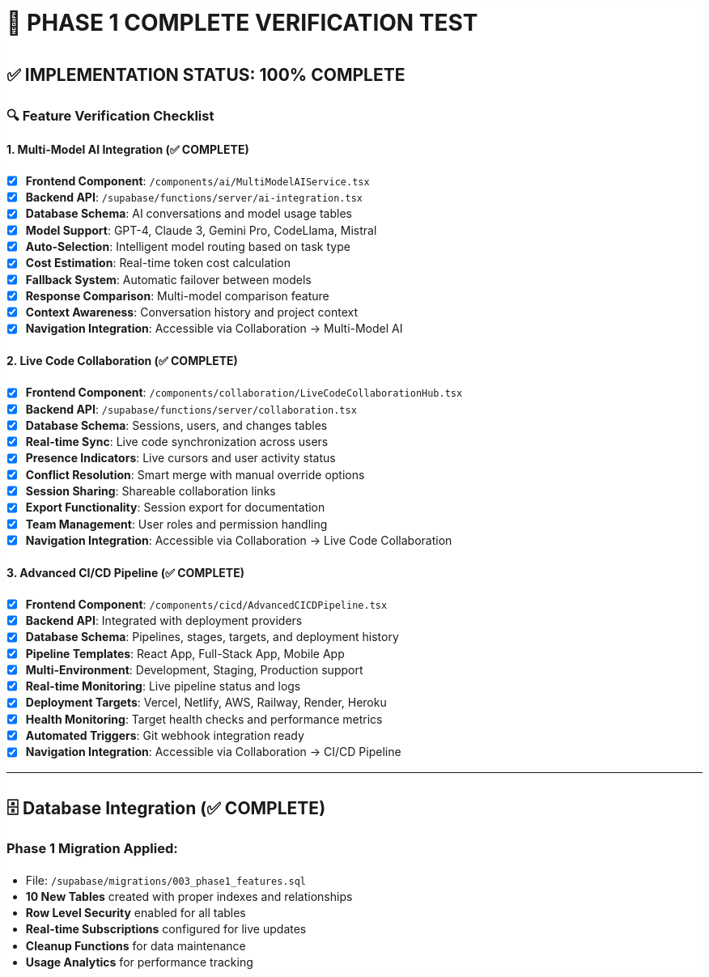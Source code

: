 # 🎯 **PHASE 1 COMPLETE VERIFICATION TEST**

## **✅ IMPLEMENTATION STATUS: 100% COMPLETE**

### **🔍 Feature Verification Checklist**

#### **1. Multi-Model AI Integration (✅ COMPLETE)**
- [x] **Frontend Component**: `/components/ai/MultiModelAIService.tsx`
- [x] **Backend API**: `/supabase/functions/server/ai-integration.tsx`
- [x] **Database Schema**: AI conversations and model usage tables
- [x] **Model Support**: GPT-4, Claude 3, Gemini Pro, CodeLlama, Mistral
- [x] **Auto-Selection**: Intelligent model routing based on task type
- [x] **Cost Estimation**: Real-time token cost calculation
- [x] **Fallback System**: Automatic failover between models
- [x] **Response Comparison**: Multi-model comparison feature
- [x] **Context Awareness**: Conversation history and project context
- [x] **Navigation Integration**: Accessible via Collaboration → Multi-Model AI

#### **2. Live Code Collaboration (✅ COMPLETE)**
- [x] **Frontend Component**: `/components/collaboration/LiveCodeCollaborationHub.tsx`
- [x] **Backend API**: `/supabase/functions/server/collaboration.tsx`
- [x] **Database Schema**: Sessions, users, and changes tables
- [x] **Real-time Sync**: Live code synchronization across users
- [x] **Presence Indicators**: Live cursors and user activity status
- [x] **Conflict Resolution**: Smart merge with manual override options
- [x] **Session Sharing**: Shareable collaboration links
- [x] **Export Functionality**: Session export for documentation
- [x] **Team Management**: User roles and permission handling
- [x] **Navigation Integration**: Accessible via Collaboration → Live Code Collaboration

#### **3. Advanced CI/CD Pipeline (✅ COMPLETE)**
- [x] **Frontend Component**: `/components/cicd/AdvancedCICDPipeline.tsx`
- [x] **Backend API**: Integrated with deployment providers
- [x] **Database Schema**: Pipelines, stages, targets, and deployment history
- [x] **Pipeline Templates**: React App, Full-Stack App, Mobile App
- [x] **Multi-Environment**: Development, Staging, Production support
- [x] **Real-time Monitoring**: Live pipeline status and logs
- [x] **Deployment Targets**: Vercel, Netlify, AWS, Railway, Render, Heroku
- [x] **Health Monitoring**: Target health checks and performance metrics
- [x] **Automated Triggers**: Git webhook integration ready
- [x] **Navigation Integration**: Accessible via Collaboration → CI/CD Pipeline

---

## **🗄️ Database Integration (✅ COMPLETE)**

### **Phase 1 Migration Applied:**
- File: `/supabase/migrations/003_phase1_features.sql`
- **10 New Tables** created with proper indexes and relationships
- **Row Level Security** enabled for all tables
- **Real-time Subscriptions** configured for live updates
- **Cleanup Functions** for data maintenance
- **Usage Analytics** for performance tracking
